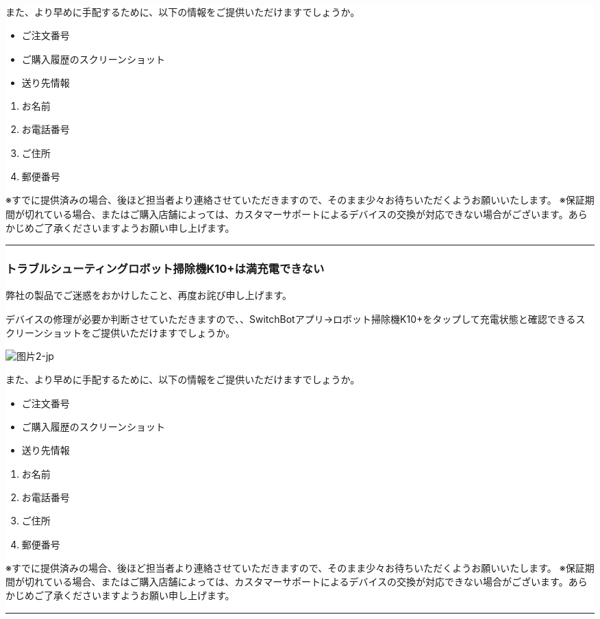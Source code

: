 
また、より早めに手配するために、以下の情報をご提供いただけますでしょうか。

- ご注文番号

- ご購入履歴のスクリーンショット

- 送り先情報

1. お名前

2. お電話番号

3. ご住所

4. 郵便番号

※すでに提供済みの場合、後ほど担当者より連絡させていただきますので、そのまま少々お待ちいただくようお願いいたします。 ※保証期間が切れている場合、またはご購入店舗によっては、カスタマーサポートによるデバイスの交換が対応できない場合がございます。あらかじめご了承くださいますようお願い申し上げます。









---

### トラブルシューティングロボット掃除機K10+は満充電できない



弊社の製品でご迷惑をおかけしたこと、再度お詫び申し上げます。

デバイスの修理が必要か判断させていただきますので、、SwitchBotアプリ→ロボット掃除機K10+をタップして充電状態と確認できるスクリーンショットをご提供いただけますでしょうか。


<img width="828" height="1792" alt="图片2-jp" src="https://github.com/user-attachments/assets/f9eab65e-053f-4bcc-b56a-c347bb315801" />


また、より早めに手配するために、以下の情報をご提供いただけますでしょうか。

- ご注文番号

- ご購入履歴のスクリーンショット

- 送り先情報

1. お名前

2. お電話番号

3. ご住所

4. 郵便番号

※すでに提供済みの場合、後ほど担当者より連絡させていただきますので、そのまま少々お待ちいただくようお願いいたします。 ※保証期間が切れている場合、またはご購入店舗によっては、カスタマーサポートによるデバイスの交換が対応できない場合がございます。あらかじめご了承くださいますようお願い申し上げます。









---